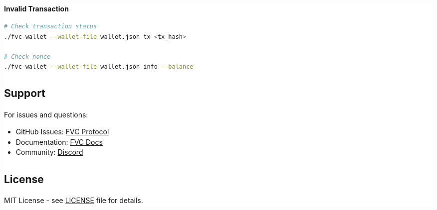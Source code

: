 **Invalid Transaction**
```bash
# Check transaction status
./fvc-wallet --wallet-file wallet.json tx <tx_hash>

# Check nonce
./fvc-wallet --wallet-file wallet.json info --balance
```

## Support

For issues and questions:
- GitHub Issues: [FVC Protocol](https://github.com/fractalvortex/fvc-protocol/issues)
- Documentation: [FVC Docs](https://docs.fractalvortex.com)
- Community: [Discord](https://discord.gg/fractalvortex)

## License

MIT License - see [LICENSE](LICENSE) file for details.